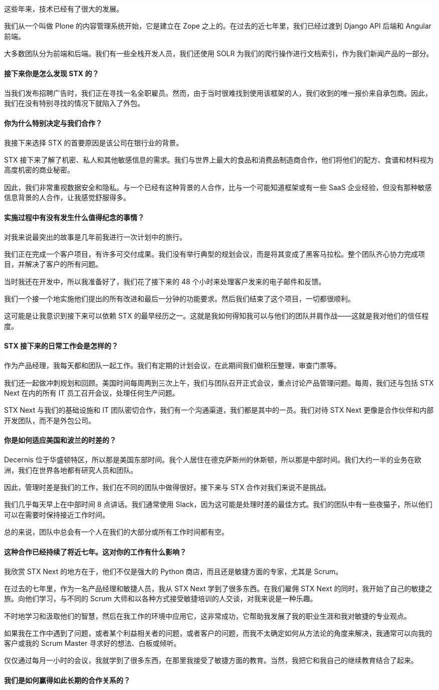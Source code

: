 这些年来，技术已经有了很大的发展。

我们从一个叫做 Plone 的内容管理系统开始，它是建立在 Zope 之上的。在过去的近七年里，我们已经过渡到 Django API 后端和 Angular 前端。

大多数团队分为前端和后端。我们有一些全栈开发人员，我们还使用 SOLR 为我们的爬行操作进行文档索引，作为我们新闻产品的一部分。

#### 接下来你是怎么发现 STX 的？

当我们发布招聘广告时，我们正在寻找一名全职雇员。然而，由于当时很难找到使用该框架的人，我们收到的唯一报价来自承包商。因此，我们在没有特别寻找的情况下就陷入了外包。

#### 你为什么特别决定与我们合作？

我接下来选择 STX 的首要原因是该公司在银行业的背景。

STX 接下来了解了机密、私人和其他敏感信息的需求。我们与世界上最大的食品和消费品制造商合作，他们将他们的配方、食谱和材料视为高度机密的商业秘密。

因此，我们非常重视数据安全和隐私。与一个已经有这种背景的人合作，比与一个可能知道框架或有一些 SaaS 企业经验，但没有那种敏感信息背景的人合作，让我感觉舒服得多。

#### 实施过程中有没有发生什么值得纪念的事情？

对我来说最突出的故事是几年前我进行一次计划中的旅行。

我们正在完成一个客户项目，有许多可交付成果。我们没有举行典型的规划会议，而是将其变成了黑客马拉松。整个团队齐心协力完成项目，并解决了客户的所有问题。

当时我还在开发中，所以我准备好了，我们花了接下来的 48 个小时来处理客户发来的电子邮件和反馈。

我们一个接一个地实施他们提出的所有改进和最后一分钟的功能要求。然后我们结束了这个项目，一切都很顺利。

这可能是让我意识到接下来可以依赖 STX 的最早经历之一。这就是我如何得知我可以与他们的团队并肩作战——这就是我对他们的信任程度。

#### STX 接下来的日常工作会是怎样的？

作为产品经理，我每天都和团队一起工作。我们有定期的计划会议，在此期间我们做积压整理，审查门票等。

我们还一起做冲刺规划和回顾。美国时间每周两到三次上午，我们与团队召开正式会议，重点讨论产品管理问题。每周，我们还与包括 STX Next 在内的所有 IT 员工召开会议，处理任何生产问题。

STX Next 与我们的基础设施和 IT 团队密切合作，我们有一个沟通渠道，我们都是其中的一员。我们对待 STX Next 更像是合作伙伴和内部开发团队，而不是外包公司。

#### 你是如何适应美国和波兰的时差的？

Decernis 位于华盛顿特区，所以那是美国东部时间。我个人居住在德克萨斯州的休斯顿，所以那是中部时间。我们大约一半的业务在欧洲，我们在世界各地都有研究人员和团队。

因此，管理时差是我们的工作，我们在不同的团队中做得很好。接下来与 STX 合作对我们来说不是挑战。

我们几乎每天早上在中部时间 8 点讲话。我们通常使用 Slack，因为这可能是处理时差的最佳方式。我们的团队中有一些夜猫子，所以他们可以在需要时保持接近工作时间。

总的来说，团队中总会有一个人在我们的大部分或所有工作时间都有空。

#### 这种合作已经持续了将近七年。这对你的工作有什么影响？

我欣赏 STX Next 的地方在于，他们不仅是强大的 Python 商店，而且还是敏捷方面的专家，尤其是 Scrum。

在过去的七年里，作为一名产品经理和敏捷人员，我从 STX Next 学到了很多东西。在我们雇佣 STX Next 的同时，我开始了自己的敏捷之旅。向他们学习，与不同的 Scrum 大师和以各种方式接受敏捷培训的人交谈，对我来说是一种乐趣。

不时地学习和汲取他们的智慧，然后在我工作的环境中应用它，这非常成功，它帮助我发展了我的职业生涯和我对敏捷的专业观点。

如果我在工作中遇到了问题，或者某个利益相关者的问题，或者客户的问题，而我不太确定如何从方法论的角度来解决，我通常可以向我的客户或我的 Scrum Master 寻求好的想法、白板或倾听。

仅仅通过每月一小时的会议，我就学到了很多东西，在那里我接受了敏捷方面的教育。当然，我把它和我自己的继续教育结合了起来。

#### 我们是如何赢得如此长期的合作关系的？
